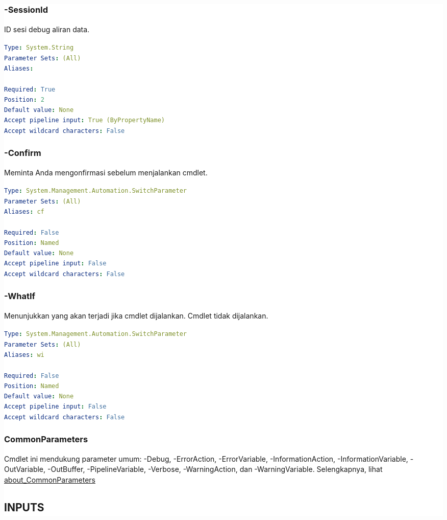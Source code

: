 ### -SessionId
ID sesi debug aliran data.

```yaml
Type: System.String
Parameter Sets: (All)
Aliases:

Required: True
Position: 2
Default value: None
Accept pipeline input: True (ByPropertyName)
Accept wildcard characters: False
```

### -Confirm
Meminta Anda mengonfirmasi sebelum menjalankan cmdlet.

```yaml
Type: System.Management.Automation.SwitchParameter
Parameter Sets: (All)
Aliases: cf

Required: False
Position: Named
Default value: None
Accept pipeline input: False
Accept wildcard characters: False
```

### -WhatIf
Menunjukkan yang akan terjadi jika cmdlet dijalankan.
Cmdlet tidak dijalankan.

```yaml
Type: System.Management.Automation.SwitchParameter
Parameter Sets: (All)
Aliases: wi

Required: False
Position: Named
Default value: None
Accept pipeline input: False
Accept wildcard characters: False
```

### CommonParameters
Cmdlet ini mendukung parameter umum: -Debug, -ErrorAction, -ErrorVariable, -InformationAction, -InformationVariable, -OutVariable, -OutBuffer, -PipelineVariable, -Verbose, -WarningAction, dan -WarningVariable. Selengkapnya, lihat [about_CommonParameters](http://go.microsoft.com/fwlink/?LinkID=113216)

## INPUTS
